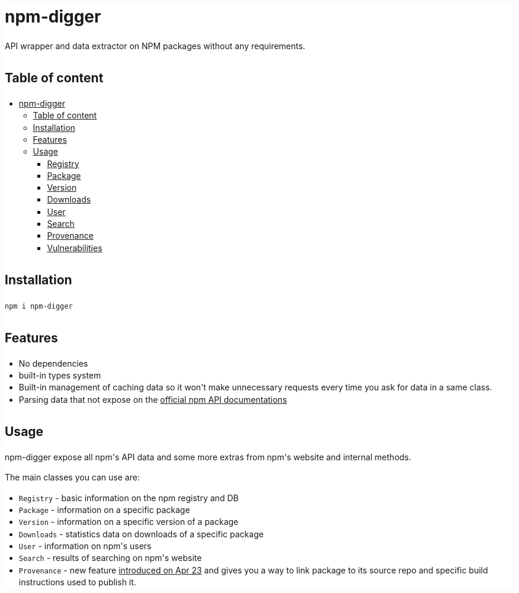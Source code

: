 # npm-digger

API wrapper and data extractor on NPM packages without any requirements.

## Table of content

- [npm-digger](#npm-digger)
  - [Table of content](#table-of-content)
  - [Installation](#installation)
  - [Features](#features)
  - [Usage](#usage)
    - [Registry](#registry)
    - [Package](#package)
    - [Version](#version)
    - [Downloads](#downloads)
    - [User](#user)
    - [Search](#search)
    - [Provenance](#provenance)
    - [Vulnerabilities](#vulnerabilities)




## Installation

``` bash
npm i npm-digger
```

## Features

- No dependencies
- built-in types system
- Built-in management of caching data so it won't make unnecessary requests every time you ask for data in a same class.
- Parsing data that not expose on the [official npm API documentations](https://github.com/npm/registry/tree/master/docs)

## Usage

npm-digger expose all npm's API data and some more extras from npm's website and internal methods.

The main classes you can use are:

- `Registry` - basic information on the npm registry and DB
- `Package` - information on a specific package
- `Version` - information on a specific version of a package
- `Downloads` - statistics data on downloads of a specific package
- `User` - information on npm's users
- `Search` - results of searching on npm's website
- `Provenance` - new feature [introduced on Apr 23](https://github.blog/2023-04-19-introducing-npm-package-provenance/) and gives you a way to link package to its source repo and specific build instructions used to publish it.
